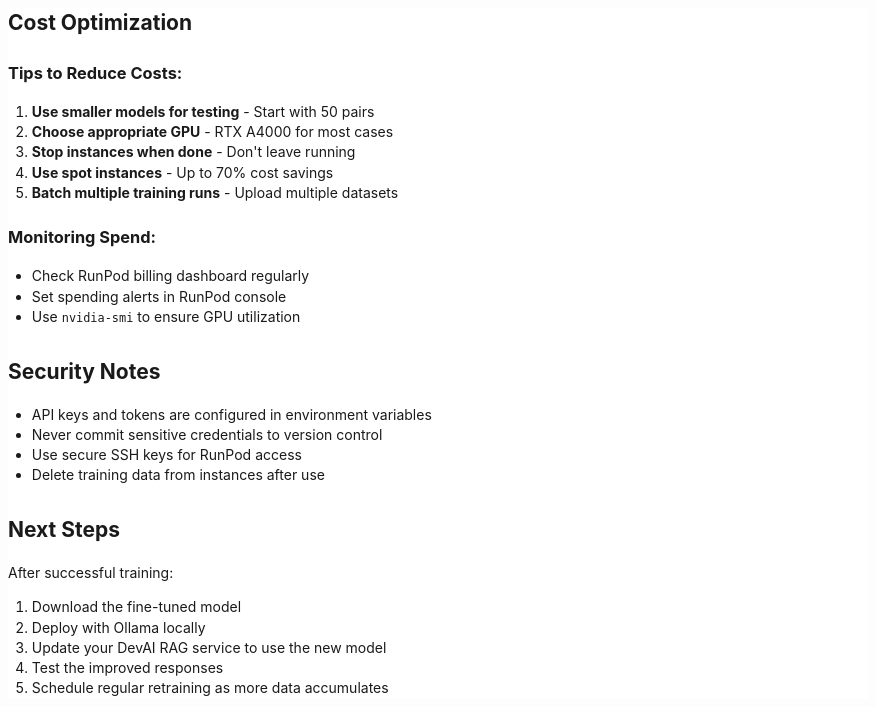 ## Cost Optimization

### Tips to Reduce Costs:

1. **Use smaller models for testing** - Start with 50 pairs
2. **Choose appropriate GPU** - RTX A4000 for most cases
3. **Stop instances when done** - Don't leave running
4. **Use spot instances** - Up to 70% cost savings
5. **Batch multiple training runs** - Upload multiple datasets

### Monitoring Spend:

- Check RunPod billing dashboard regularly
- Set spending alerts in RunPod console
- Use `nvidia-smi` to ensure GPU utilization

## Security Notes

- API keys and tokens are configured in environment variables
- Never commit sensitive credentials to version control
- Use secure SSH keys for RunPod access
- Delete training data from instances after use

## Next Steps

After successful training:

1. Download the fine-tuned model
2. Deploy with Ollama locally
3. Update your DevAI RAG service to use the new model
4. Test the improved responses
5. Schedule regular retraining as more data accumulates
